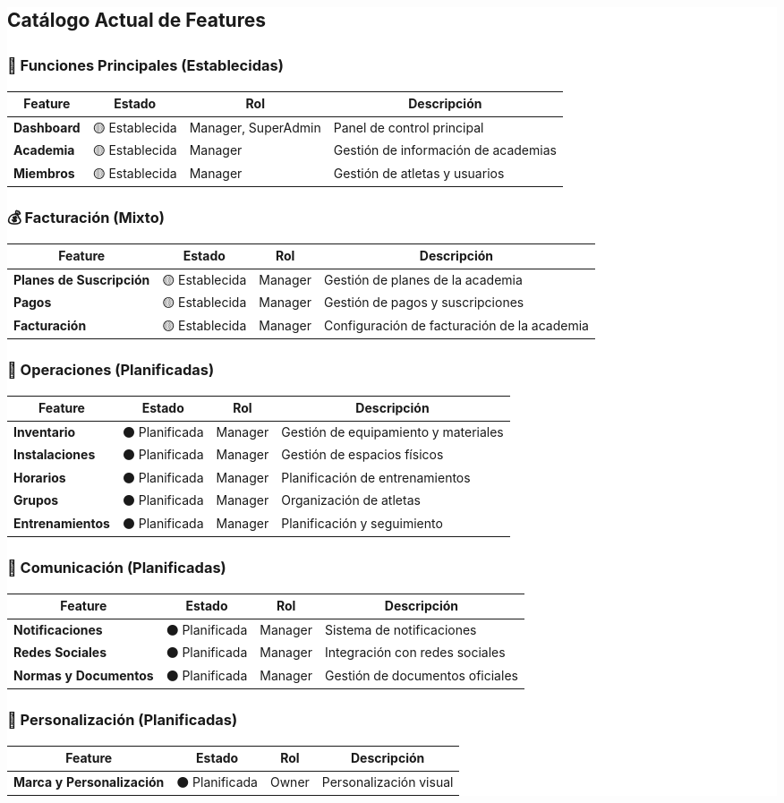 ## Catálogo Actual de Features

### 🎯 Funciones Principales (Establecidas)

| Feature | Estado | Rol | Descripción |
|---------|--------|-----|-------------|
| **Dashboard** | 🟡 Establecida | Manager, SuperAdmin | Panel de control principal |
| **Academia** | 🟡 Establecida | Manager | Gestión de información de academias |
| **Miembros** | 🟡 Establecida | Manager | Gestión de atletas y usuarios |

### 💰 Facturación (Mixto)

| Feature | Estado | Rol | Descripción |
|---------|--------|-----|-------------|
| **Planes de Suscripción** | 🟡 Establecida | Manager | Gestión de planes de la academia |
| **Pagos** | 🟡 Establecida | Manager | Gestión de pagos y suscripciones |
| **Facturación** | 🟡 Establecida | Manager | Configuración de facturación de la academia |

### 🏃 Operaciones (Planificadas)

| Feature | Estado | Rol | Descripción |
|---------|--------|-----|-------------|
| **Inventario** | ⚫ Planificada | Manager | Gestión de equipamiento y materiales |
| **Instalaciones** | ⚫ Planificada | Manager | Gestión de espacios físicos |
| **Horarios** | ⚫ Planificada | Manager | Planificación de entrenamientos |
| **Grupos** | ⚫ Planificada | Manager | Organización de atletas |
| **Entrenamientos** | ⚫ Planificada | Manager | Planificación y seguimiento |

### 💬 Comunicación (Planificadas)

| Feature | Estado | Rol | Descripción |
|---------|--------|-----|-------------|
| **Notificaciones** | ⚫ Planificada | Manager | Sistema de notificaciones |
| **Redes Sociales** | ⚫ Planificada | Manager | Integración con redes sociales |
| **Normas y Documentos** | ⚫ Planificada | Manager | Gestión de documentos oficiales |

### 🎨 Personalización (Planificadas)

| Feature | Estado | Rol | Descripción |
|---------|--------|-----|-------------|
| **Marca y Personalización** | ⚫ Planificada | Owner | Personalización visual |
